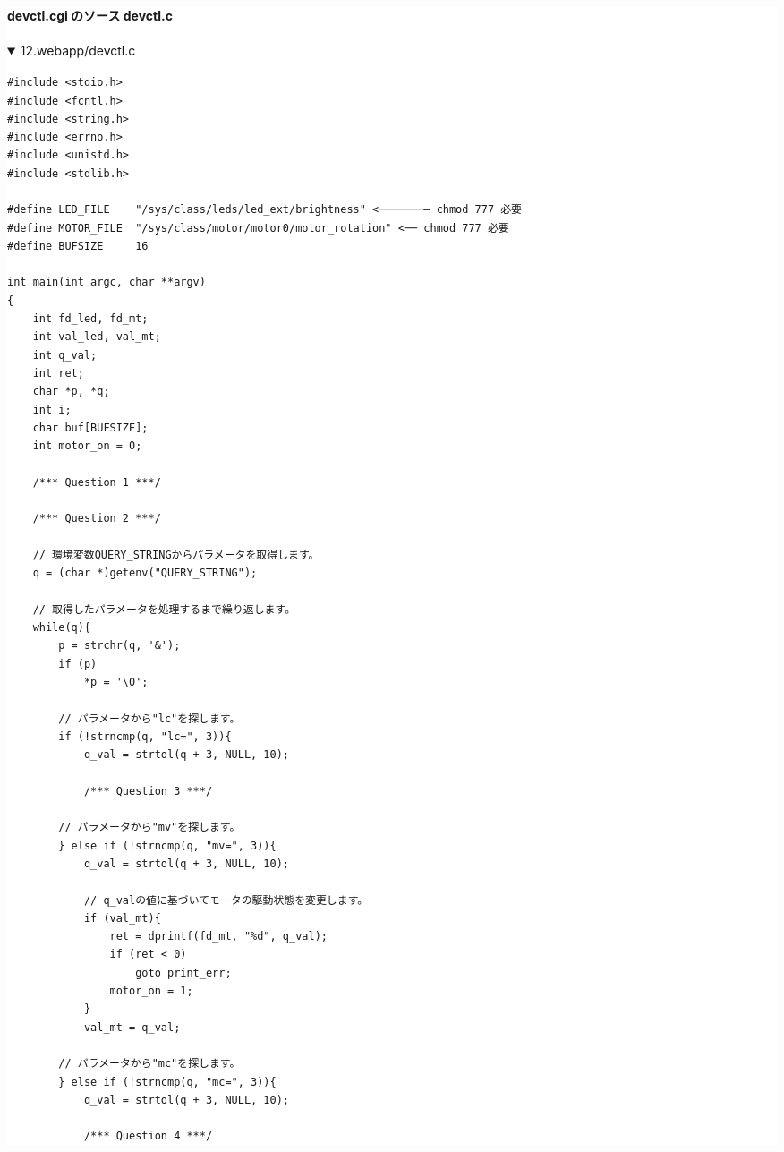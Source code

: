 #### devctl.cgi のソース devctl.c

<details open><summary> 12.webapp/devctl.c </summary>

```c{.line-numbers}
#include <stdio.h>
#include <fcntl.h>
#include <string.h>
#include <errno.h>
#include <unistd.h>
#include <stdlib.h>

#define LED_FILE	"/sys/class/leds/led_ext/brightness" <───────― chmod 777 必要
#define MOTOR_FILE	"/sys/class/motor/motor0/motor_rotation" <── chmod 777 必要
#define BUFSIZE		16

int main(int argc, char **argv)
{
	int fd_led, fd_mt;
	int val_led, val_mt;
	int q_val;
	int ret;
	char *p, *q;
	int i;
	char buf[BUFSIZE];
	int motor_on = 0;

	/*** Question 1 ***/

	/*** Question 2 ***/

	// 環境変数QUERY_STRINGからパラメータを取得します。
	q = (char *)getenv("QUERY_STRING");

	// 取得したパラメータを処理するまで繰り返します。
	while(q){
		p = strchr(q, '&');
		if (p)
			*p = '\0';

		// パラメータから"lc"を探します。
		if (!strncmp(q, "lc=", 3)){
			q_val = strtol(q + 3, NULL, 10);

			/*** Question 3 ***/

		// パラメータから"mv"を探します。
		} else if (!strncmp(q, "mv=", 3)){
			q_val = strtol(q + 3, NULL, 10);

			// q_valの値に基づいてモータの駆動状態を変更します。
			if (val_mt){
				ret = dprintf(fd_mt, "%d", q_val);
				if (ret < 0)
					goto print_err;
				motor_on = 1;
			}
			val_mt = q_val;

		// パラメータから"mc"を探します。
		} else if (!strncmp(q, "mc=", 3)){
			q_val = strtol(q + 3, NULL, 10);

			/*** Question 4 ***/
```